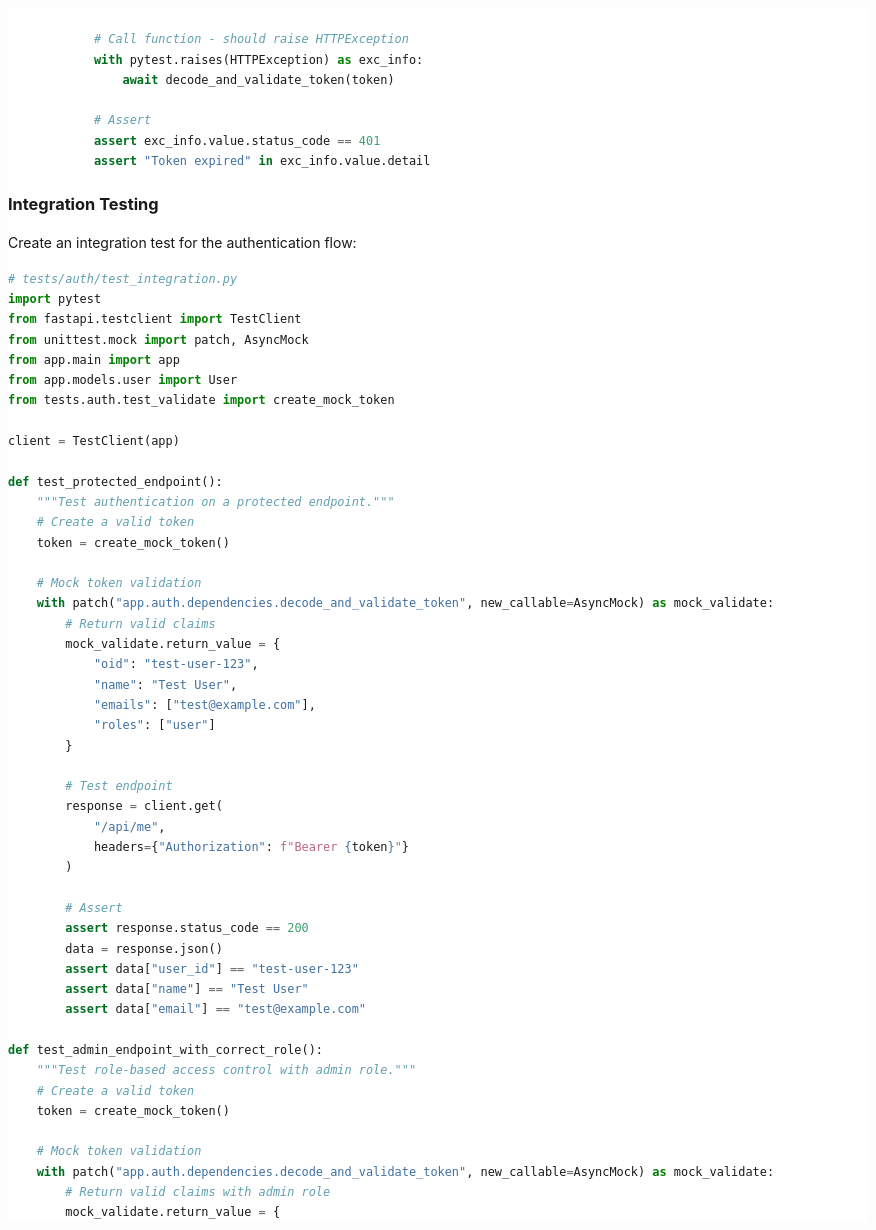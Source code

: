 ```python

            # Call function - should raise HTTPException
            with pytest.raises(HTTPException) as exc_info:
                await decode_and_validate_token(token)

            # Assert
            assert exc_info.value.status_code == 401
            assert "Token expired" in exc_info.value.detail
```

### Integration Testing

Create an integration test for the authentication flow:

```python
# tests/auth/test_integration.py
import pytest
from fastapi.testclient import TestClient
from unittest.mock import patch, AsyncMock
from app.main import app
from app.models.user import User
from tests.auth.test_validate import create_mock_token

client = TestClient(app)

def test_protected_endpoint():
    """Test authentication on a protected endpoint."""
    # Create a valid token
    token = create_mock_token()

    # Mock token validation
    with patch("app.auth.dependencies.decode_and_validate_token", new_callable=AsyncMock) as mock_validate:
        # Return valid claims
        mock_validate.return_value = {
            "oid": "test-user-123",
            "name": "Test User",
            "emails": ["test@example.com"],
            "roles": ["user"]
        }

        # Test endpoint
        response = client.get(
            "/api/me",
            headers={"Authorization": f"Bearer {token}"}
        )

        # Assert
        assert response.status_code == 200
        data = response.json()
        assert data["user_id"] == "test-user-123"
        assert data["name"] == "Test User"
        assert data["email"] == "test@example.com"

def test_admin_endpoint_with_correct_role():
    """Test role-based access control with admin role."""
    # Create a valid token
    token = create_mock_token()

    # Mock token validation
    with patch("app.auth.dependencies.decode_and_validate_token", new_callable=AsyncMock) as mock_validate:
        # Return valid claims with admin role
        mock_validate.return_value = {
```